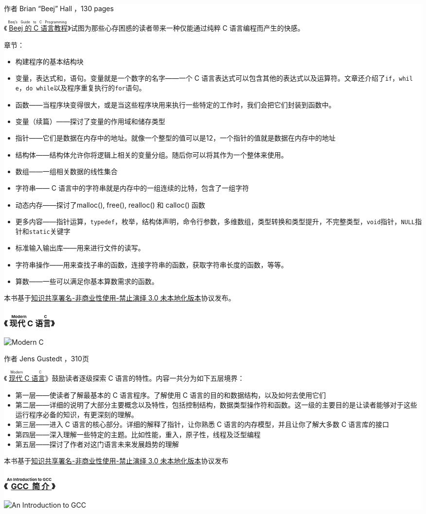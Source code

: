 
作者 Brian “Beej” Hall ，130 pages


  
《<ruby> <a href="http://beej.us/guide/bgc/">  Beej 的 C 语言教程 </a> <rt>  Beej’s Guide to C Programming </rt></ruby>》试图为那些心存困惑的读者带来一种仅能通过纯粹 C 语言编程而产生的快感。


章节：


* 构建程序的基本结构块
* 变量，表达式和，语句。变量就是一个数字的名字——一个 C 语言表达式可以包含其他的表达式以及运算符。文章还介绍了`if`，`while`，`do while`以及程序重复执行的`for`语句。


* 函数——当程序块变得很大，或是当这些程序块用来执行一些特定的工作时，我们会把它们封装到函数中。
* 变量（续篇）——探讨了变量的作用域和储存类型
* 指针——它们是数据在内存中的地址。就像一个整型的值可以是12，一个指针的值就是数据在内存中的地址
* 结构体——结构体允许你将逻辑上相关的变量分组。随后你可以将其作为一个整体来使用。
* 数组——一组相关数据的线性集合
* 字符串—— C 语言中的字符串就是内存中的一组连续的比特，包含了一组字符
* 动态内存——探讨了malloc(), free(), realloc() 和 calloc() 函数
* 更多内容——指针运算，`typedef`，枚举，结构体声明，命令行参数，多维数组，类型转换和类型提升，不完整类型，`void`指针，`NULL`指针和`static`关键字
* 标准输入输出库——用来进行文件的读写。
* 字符串操作——用来查找子串的函数，连接字符串的函数，获取字符串长度的函数，等等。
* 算数——一些可以满足你基本算数需求的函数。


本书基于[知识共享署名-非商业性使用-禁止演绎 3.0 未本地化版本](https://creativecommons.org/licenses/by-nc-nd/3.0/deed.zh)协议发布。


### 《<ruby> 现代 C 语言 <rp>  （ </rp> <rt>  Modern C </rt> <rp>  ） </rp></ruby>》


![Modern C](/data/attachment/album/201703/01/120759w2622izindj4onjc.png)


作者 Jens Gustedt ，310页


《<ruby> <a href="http://icube-icps.unistra.fr/img_auth.php/d/db/ModernC.pdf">  现代 C 语言 </a> <rp>  （ </rp> <rt>  Modern C </rt> <rp>  ） </rp></ruby>》鼓励读者逐级探索 C 语言的特性。内容一共分为如下五层境界：


* 第一层——使读者了解最基本的 C 语言程序。了解使用 C 语言的目的和数据结构，以及如何去使用它们
* 第二层——详细的说明了大部分主要概念以及特性，包括控制结构，数据类型操作符和函数。这一级的主要目的是让读者能够对于这些运行程序必备的知识，有更深刻的理解。
* 第三层——进入 C 语言的核心部分。详细的解释了指针，让你熟悉 C 语言的内存模型，并且让你了解大多数 C 语言库的接口
* 第四层——深入理解一些特定的主题。比如性能，重入，原子性，线程及泛型编程
* 第五层——探讨了作者对这门语言未来发展趋势的理解


本书基于[知识共享署名-非商业性使用-禁止演绎 3.0 未本地化版本](https://creativecommons.org/licenses/by-nc-nd/3.0/deed.zh)协议发布


### 《<ruby> <a href="http://www.network-theory.co.uk/docs/gccintro/">  GCC 简介 </a> <rp>  （ </rp> <rt>  An Introduction to GCC </rt> <rp>  ） </rp></ruby>》


![An Introduction to GCC](/data/attachment/album/201703/01/120759q88gagz5f1rh71sa.png)

